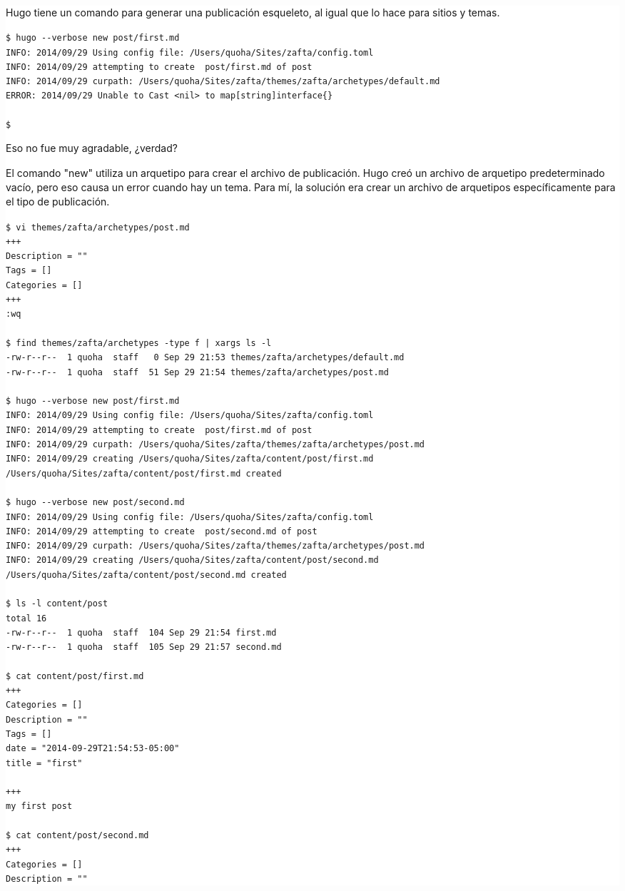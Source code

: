 Hugo tiene un comando para generar una publicación esqueleto, al igual que lo hace para sitios y temas.

```
$ hugo --verbose new post/first.md
INFO: 2014/09/29 Using config file: /Users/quoha/Sites/zafta/config.toml
INFO: 2014/09/29 attempting to create  post/first.md of post
INFO: 2014/09/29 curpath: /Users/quoha/Sites/zafta/themes/zafta/archetypes/default.md
ERROR: 2014/09/29 Unable to Cast <nil> to map[string]interface{}

$
```
Eso no fue muy agradable, ¿verdad?

El comando "new" utiliza un arquetipo para crear el archivo de publicación. Hugo creó un archivo de arquetipo predeterminado vacío, pero eso causa un error cuando hay un tema. Para mí, la solución era crear un archivo de arquetipos específicamente para el tipo de publicación.

```
$ vi themes/zafta/archetypes/post.md
+++
Description = ""
Tags = []
Categories = []
+++
:wq

$ find themes/zafta/archetypes -type f | xargs ls -l
-rw-r--r--  1 quoha  staff   0 Sep 29 21:53 themes/zafta/archetypes/default.md
-rw-r--r--  1 quoha  staff  51 Sep 29 21:54 themes/zafta/archetypes/post.md

$ hugo --verbose new post/first.md
INFO: 2014/09/29 Using config file: /Users/quoha/Sites/zafta/config.toml
INFO: 2014/09/29 attempting to create  post/first.md of post
INFO: 2014/09/29 curpath: /Users/quoha/Sites/zafta/themes/zafta/archetypes/post.md
INFO: 2014/09/29 creating /Users/quoha/Sites/zafta/content/post/first.md
/Users/quoha/Sites/zafta/content/post/first.md created

$ hugo --verbose new post/second.md
INFO: 2014/09/29 Using config file: /Users/quoha/Sites/zafta/config.toml
INFO: 2014/09/29 attempting to create  post/second.md of post
INFO: 2014/09/29 curpath: /Users/quoha/Sites/zafta/themes/zafta/archetypes/post.md
INFO: 2014/09/29 creating /Users/quoha/Sites/zafta/content/post/second.md
/Users/quoha/Sites/zafta/content/post/second.md created

$ ls -l content/post
total 16
-rw-r--r--  1 quoha  staff  104 Sep 29 21:54 first.md
-rw-r--r--  1 quoha  staff  105 Sep 29 21:57 second.md

$ cat content/post/first.md
+++
Categories = []
Description = ""
Tags = []
date = "2014-09-29T21:54:53-05:00"
title = "first"

+++
my first post

$ cat content/post/second.md
+++
Categories = []
Description = ""
```